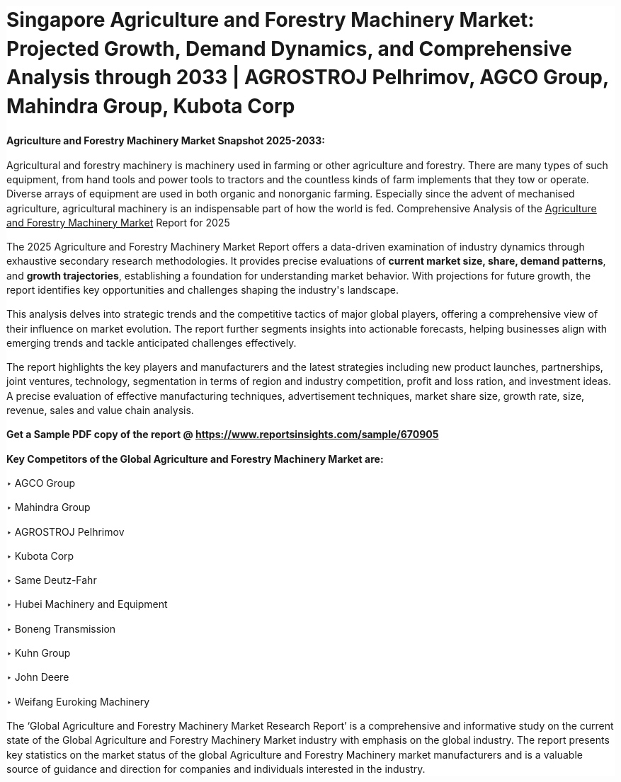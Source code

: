 # Singapore Agriculture and Forestry Machinery Market: Projected Growth, Demand Dynamics, and Comprehensive Analysis through 2033 | AGROSTROJ Pelhrimov, AGCO Group, Mahindra Group, Kubota Corp

<strong>Agriculture and Forestry Machinery Market Snapshot 2025-2033:</strong>

Agricultural and forestry machinery is machinery used in farming or other agriculture and forestry. There are many types of such equipment, from hand tools and power tools to tractors and the countless kinds of farm implements that they tow or operate. Diverse arrays of equipment are used in both organic and nonorganic farming. Especially since the advent of mechanised agriculture, agricultural machinery is an indispensable part of how the world is fed. Comprehensive Analysis of the <a href=https://www.reportsinsights.com/sample/670905>Agriculture and Forestry Machinery Market</a> Report for 2025

The 2025 Agriculture and Forestry Machinery Market Report offers a data-driven examination of industry dynamics through exhaustive secondary research methodologies. It provides precise evaluations of <strong>current market size, share, demand patterns</strong>, and <strong>growth trajectories</strong>, establishing a foundation for understanding market behavior. With projections for future growth, the report identifies key opportunities and challenges shaping the industry's landscape.

This analysis delves into strategic trends and the competitive tactics of major global players, offering a comprehensive view of their influence on market evolution. The report further segments insights into actionable forecasts, helping businesses align with emerging trends and tackle anticipated challenges effectively.

The report highlights the key players and manufacturers and the latest strategies including new product launches, partnerships, joint ventures, technology, segmentation in terms of region and industry competition, profit and loss ration, and investment ideas. A precise evaluation of effective manufacturing techniques, advertisement techniques, market share size, growth rate, size, revenue, sales and value chain analysis.

<strong>Get a Sample PDF copy of the report @ <a href=https://www.reportsinsights.com/sample/670905 style=color:#0000ff;>https://www.reportsinsights.com/sample/670905</a></strong>

<strong>Key Competitors of the Global Agriculture and Forestry Machinery Market are:</strong>

‣ AGCO Group

‣ Mahindra Group

‣ AGROSTROJ Pelhrimov

‣ Kubota Corp

‣ Same Deutz-Fahr

‣ Hubei Machinery and Equipment 

‣ Boneng Transmission

‣ Kuhn Group

‣ John Deere

‣ Weifang Euroking Machinery

The ‘Global Agriculture and Forestry Machinery Market Research Report’ is a comprehensive and informative study on the current state of the Global Agriculture and Forestry Machinery Market industry with emphasis on the global industry. The report presents key statistics on the market status of the global Agriculture and Forestry Machinery market manufacturers and is a valuable source of guidance and direction for companies and individuals interested in the industry.
